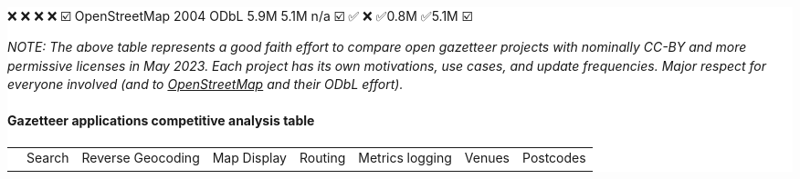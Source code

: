    <td>❌
   </td>
   <td>❌
   </td>
   <td>❌
   </td>
   <td>❌
   </td>
   <td>☑️
   </td>
  </tr>
  <tr>
   <td>OpenStreetMap
   </td>
   <td>2004
   </td>
   <td>ODbL
   </td>
   <td>5.9M
   </td>
   <td>5.1M
   </td>
   <td>n/a
   </td>
   <td>☑️
   </td>
   <td>✅
   </td>
   <td>❌
   </td>
   <td>✅0.8M
   </td>
   <td>✅5.1M
   </td>
   <td>☑️
   </td>
  </tr>
</table>


_NOTE: The above table represents a good faith effort to compare open gazetteer projects with nominally CC-BY and more permissive licenses in May 2023. Each project has its own motivations, use cases, and update frequencies. Major respect for everyone involved (and to [OpenStreetMap](https://www.openstreetmap.org/) and their ODbL effort)._


#### Gazetteer applications competitive analysis table


<table>
  <tr>
   <td>
   </td>
   <td>Search
   </td>
   <td>Reverse Geocoding
   </td>
   <td>Map Display
   </td>
   <td>Routing
   </td>
   <td>Metrics logging
   </td>
   <td>Venues
   </td>
   <td>Postcodes